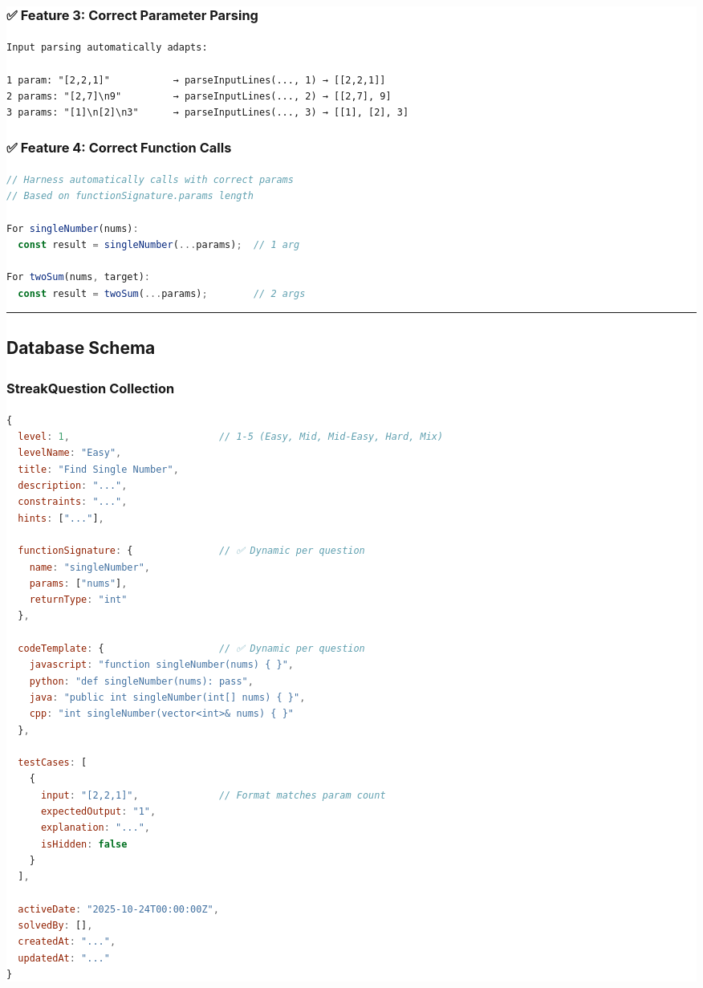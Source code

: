 ### ✅ Feature 3: Correct Parameter Parsing
```
Input parsing automatically adapts:

1 param: "[2,2,1]"           → parseInputLines(..., 1) → [[2,2,1]]
2 params: "[2,7]\n9"         → parseInputLines(..., 2) → [[2,7], 9]
3 params: "[1]\n[2]\n3"      → parseInputLines(..., 3) → [[1], [2], 3]
```

### ✅ Feature 4: Correct Function Calls
```javascript
// Harness automatically calls with correct params
// Based on functionSignature.params length

For singleNumber(nums):
  const result = singleNumber(...params);  // 1 arg

For twoSum(nums, target):
  const result = twoSum(...params);        // 2 args
```

---

## Database Schema

### StreakQuestion Collection
```javascript
{
  level: 1,                          // 1-5 (Easy, Mid, Mid-Easy, Hard, Mix)
  levelName: "Easy",
  title: "Find Single Number",
  description: "...",
  constraints: "...",
  hints: ["..."],
  
  functionSignature: {               // ✅ Dynamic per question
    name: "singleNumber",
    params: ["nums"],
    returnType: "int"
  },
  
  codeTemplate: {                    // ✅ Dynamic per question
    javascript: "function singleNumber(nums) { }",
    python: "def singleNumber(nums): pass",
    java: "public int singleNumber(int[] nums) { }",
    cpp: "int singleNumber(vector<int>& nums) { }"
  },
  
  testCases: [
    {
      input: "[2,2,1]",              // Format matches param count
      expectedOutput: "1",
      explanation: "...",
      isHidden: false
    }
  ],
  
  activeDate: "2025-10-24T00:00:00Z",
  solvedBy: [],
  createdAt: "...",
  updatedAt: "..."
}
```
